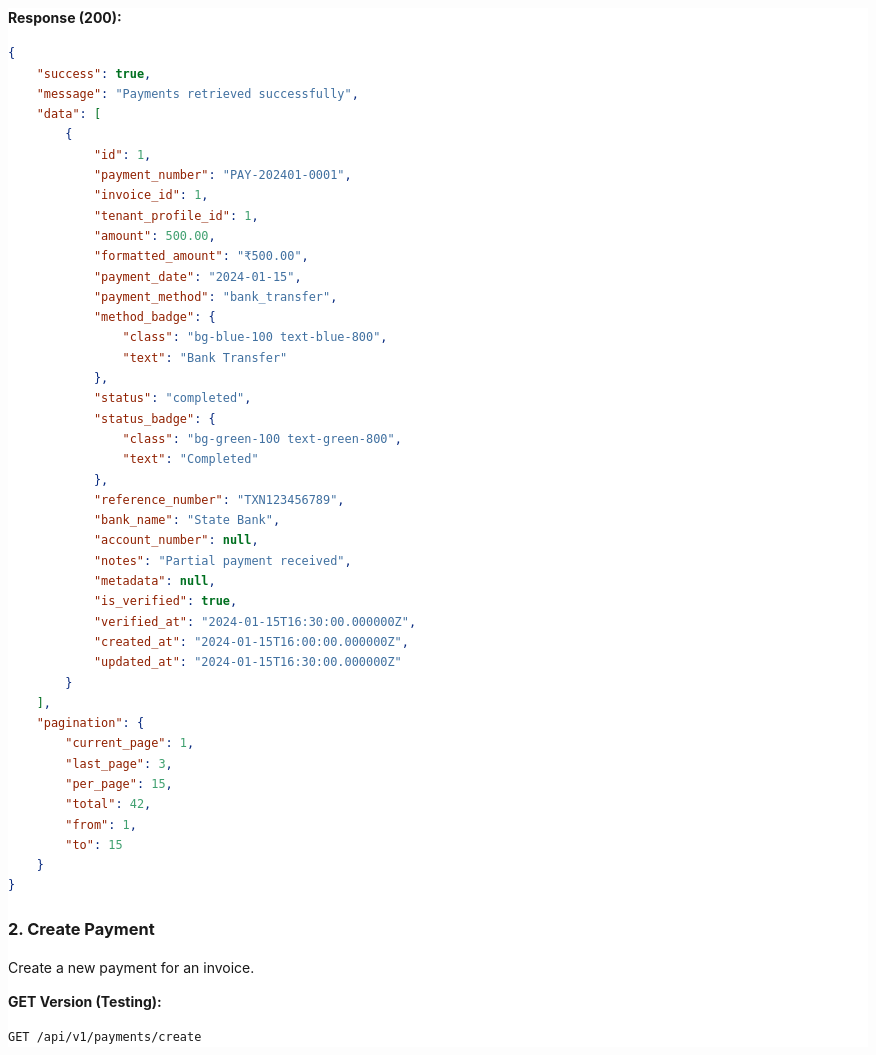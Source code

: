 **Response (200):**
```json
{
    "success": true,
    "message": "Payments retrieved successfully",
    "data": [
        {
            "id": 1,
            "payment_number": "PAY-202401-0001",
            "invoice_id": 1,
            "tenant_profile_id": 1,
            "amount": 500.00,
            "formatted_amount": "₹500.00",
            "payment_date": "2024-01-15",
            "payment_method": "bank_transfer",
            "method_badge": {
                "class": "bg-blue-100 text-blue-800",
                "text": "Bank Transfer"
            },
            "status": "completed",
            "status_badge": {
                "class": "bg-green-100 text-green-800",
                "text": "Completed"
            },
            "reference_number": "TXN123456789",
            "bank_name": "State Bank",
            "account_number": null,
            "notes": "Partial payment received",
            "metadata": null,
            "is_verified": true,
            "verified_at": "2024-01-15T16:30:00.000000Z",
            "created_at": "2024-01-15T16:00:00.000000Z",
            "updated_at": "2024-01-15T16:30:00.000000Z"
        }
    ],
    "pagination": {
        "current_page": 1,
        "last_page": 3,
        "per_page": 15,
        "total": 42,
        "from": 1,
        "to": 15
    }
}
```

### 2. Create Payment
Create a new payment for an invoice.

**GET Version (Testing):**
```
GET /api/v1/payments/create
```
